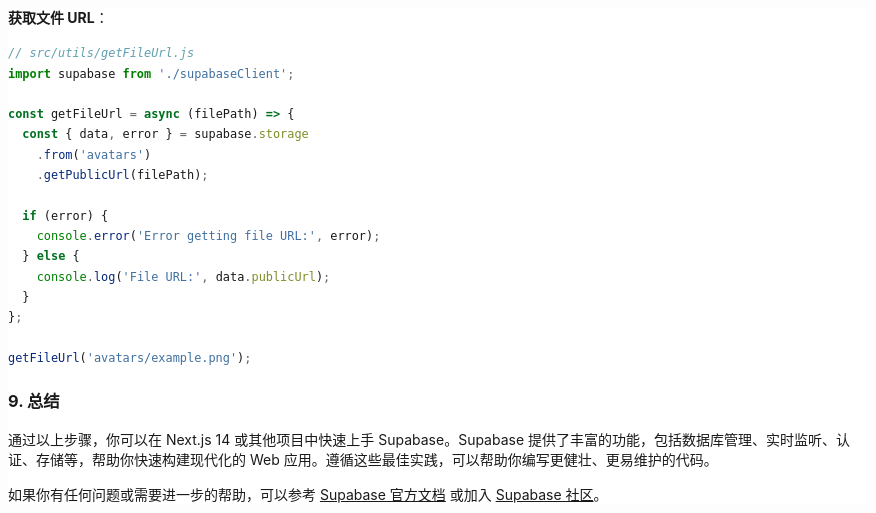 
**获取文件 URL**：

```typescript
// src/utils/getFileUrl.js
import supabase from './supabaseClient';

const getFileUrl = async (filePath) => {
  const { data, error } = supabase.storage
    .from('avatars')
    .getPublicUrl(filePath);

  if (error) {
    console.error('Error getting file URL:', error);
  } else {
    console.log('File URL:', data.publicUrl);
  }
};

getFileUrl('avatars/example.png');
```

### 9. 总结

通过以上步骤，你可以在 Next.js 14 或其他项目中快速上手 Supabase。Supabase 提供了丰富的功能，包括数据库管理、实时监听、认证、存储等，帮助你快速构建现代化的 Web 应用。遵循这些最佳实践，可以帮助你编写更健壮、更易维护的代码。

如果你有任何问题或需要进一步的帮助，可以参考 [Supabase 官方文档](https://supabase.io/docs) 或加入 [Supabase 社区](https://supabase.io/community)。
